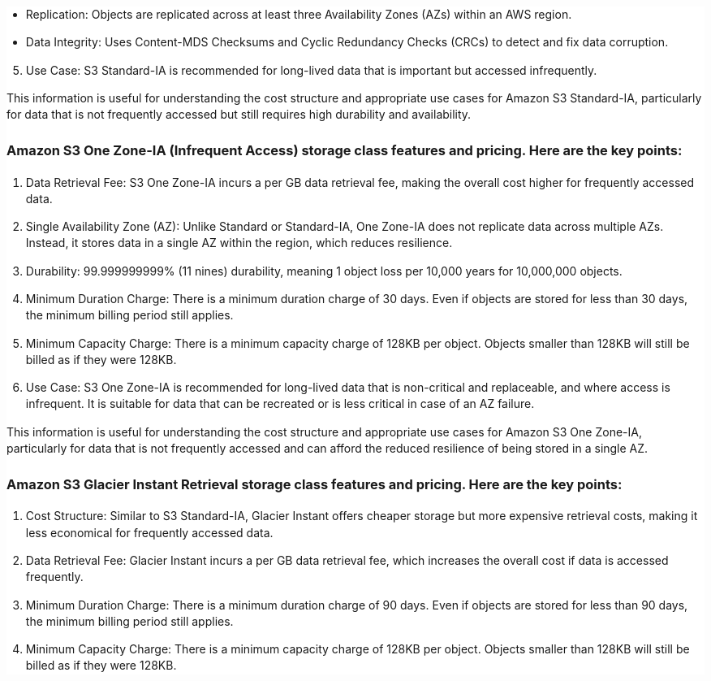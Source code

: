 - Replication: Objects are replicated across at least three Availability Zones (AZs) within an AWS region.

- Data Integrity: Uses Content-MDS Checksums and Cyclic Redundancy Checks (CRCs) to detect and fix data corruption.

5. Use Case: S3 Standard-IA is recommended for long-lived data that is important but accessed infrequently.

This information is useful for understanding the cost structure and appropriate use cases for Amazon S3 Standard-IA, particularly for data that is not frequently accessed but still requires high durability and availability.



### Amazon S3 One Zone-IA (Infrequent Access) storage class features and pricing. Here are the key points:

1. Data Retrieval Fee: S3 One Zone-IA incurs a per GB data retrieval fee, making the overall cost higher for frequently accessed data.

2. Single Availability Zone (AZ): Unlike Standard or Standard-IA, One Zone-IA does not replicate data across multiple AZs. Instead, it stores data in a single AZ within the region, which reduces resilience.

3. Durability: 99.999999999% (11 nines) durability, meaning 1 object loss per 10,000 years for 10,000,000 objects.

4. Minimum Duration Charge: There is a minimum duration charge of 30 days. Even if objects are stored for less than 30 days, the minimum billing period still applies.

5. Minimum Capacity Charge: There is a minimum capacity charge of 128KB per object. Objects smaller than 128KB will still be billed as if they were 128KB.

6. Use Case: S3 One Zone-IA is recommended for long-lived data that is non-critical and replaceable, and where access is infrequent. It is suitable for data that can be recreated or is less critical in case of an AZ failure.

This information is useful for understanding the cost structure and appropriate use cases for Amazon S3 One Zone-IA, particularly for data that is not frequently accessed and can afford the reduced resilience of being stored in a single AZ.




### Amazon S3 Glacier Instant Retrieval storage class features and pricing. Here are the key points:

1. Cost Structure: Similar to S3 Standard-IA, Glacier Instant offers cheaper storage but more expensive retrieval costs, making it less economical for frequently accessed data.

2. Data Retrieval Fee: Glacier Instant incurs a per GB data retrieval fee, which increases the overall cost if data is accessed frequently.

3. Minimum Duration Charge: There is a minimum duration charge of 90 days. Even if objects are stored for less than 90 days, the minimum billing period still applies.

4. Minimum Capacity Charge: There is a minimum capacity charge of 128KB per object. Objects smaller than 128KB will still be billed as if they were 128KB.
